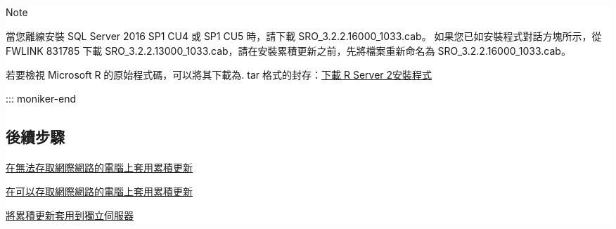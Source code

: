 
> [!NOTE]
> 
> 當您離線安裝 SQL Server 2016 SP1 CU4 或 SP1 CU5 時，請下載 SRO_3.2.2.16000_1033.cab。 如果您已如安裝程式對話方塊所示，從 FWLINK 831785 下載 SRO_3.2.2.13000_1033.cab，請在安裝累積更新之前，先將檔案重新命名為 SRO_3.2.2.16000_1033.cab。

若要檢視 Microsoft R 的原始程式碼，可以將其下載為. tar 格式的封存：[下載 R Server 2安裝程式](/machine-learning-server/install/r-server-install-windows#download)

::: moniker-end

## <a name="next-steps"></a>後續步驟

[在無法存取網際網路的電腦上套用累積更新](sql-ml-component-install-without-internet-access.md#apply-cu)

[在可以存取網際網路的電腦上套用累積更新](sql-ml-component-install-without-internet-access.md#apply-cu)

[將累積更新套用到獨立伺服器](sql-machine-learning-standalone-windows-install.md#apply-cu)